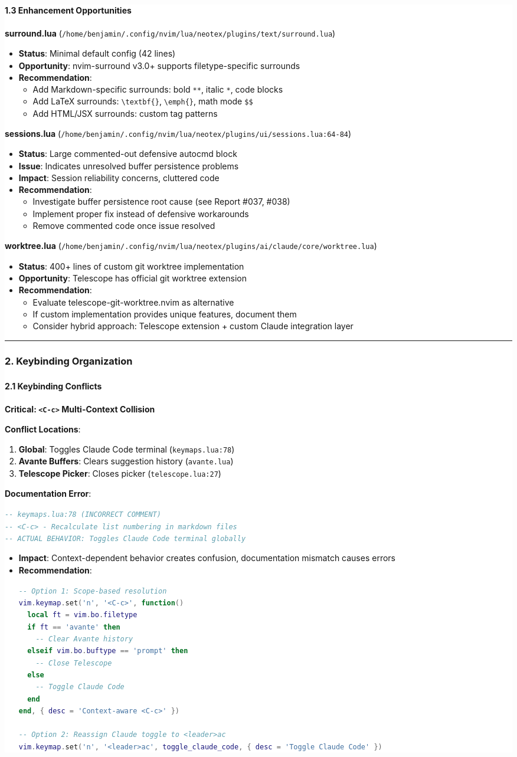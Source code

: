 #### 1.3 Enhancement Opportunities


**surround.lua** (`/home/benjamin/.config/nvim/lua/neotex/plugins/text/surround.lua`)
- **Status**: Minimal default config (42 lines)
- **Opportunity**: nvim-surround v3.0+ supports filetype-specific surrounds
- **Recommendation**:
  - Add Markdown-specific surrounds: bold `**`, italic `*`, code blocks
  - Add LaTeX surrounds: `\textbf{}`, `\emph{}`, math mode `$$`
  - Add HTML/JSX surrounds: custom tag patterns

**sessions.lua** (`/home/benjamin/.config/nvim/lua/neotex/plugins/ui/sessions.lua:64-84`)
- **Status**: Large commented-out defensive autocmd block
- **Issue**: Indicates unresolved buffer persistence problems
- **Impact**: Session reliability concerns, cluttered code
- **Recommendation**:
  - Investigate buffer persistence root cause (see Report #037, #038)
  - Implement proper fix instead of defensive workarounds
  - Remove commented code once issue resolved

**worktree.lua** (`/home/benjamin/.config/nvim/lua/neotex/plugins/ai/claude/core/worktree.lua`)
- **Status**: 400+ lines of custom git worktree implementation
- **Opportunity**: Telescope has official git worktree extension
- **Recommendation**:
  - Evaluate telescope-git-worktree.nvim as alternative
  - If custom implementation provides unique features, document them
  - Consider hybrid approach: Telescope extension + custom Claude integration layer

---

### 2. Keybinding Organization

#### 2.1 Keybinding Conflicts

**Critical: `<C-c>` Multi-Context Collision**

**Conflict Locations**:
1. **Global**: Toggles Claude Code terminal (`keymaps.lua:78`)
2. **Avante Buffers**: Clears suggestion history (`avante.lua`)
3. **Telescope Picker**: Closes picker (`telescope.lua:27`)

**Documentation Error**:
```lua
-- keymaps.lua:78 (INCORRECT COMMENT)
-- <C-c> - Recalculate list numbering in markdown files
-- ACTUAL BEHAVIOR: Toggles Claude Code terminal globally
```

- **Impact**: Context-dependent behavior creates confusion, documentation mismatch causes errors
- **Recommendation**:
  ```lua
  -- Option 1: Scope-based resolution
  vim.keymap.set('n', '<C-c>', function()
    local ft = vim.bo.filetype
    if ft == 'avante' then
      -- Clear Avante history
    elseif vim.bo.buftype == 'prompt' then
      -- Close Telescope
    else
      -- Toggle Claude Code
    end
  end, { desc = 'Context-aware <C-c>' })

  -- Option 2: Reassign Claude toggle to <leader>ac
  vim.keymap.set('n', '<leader>ac', toggle_claude_code, { desc = 'Toggle Claude Code' })
  ```
